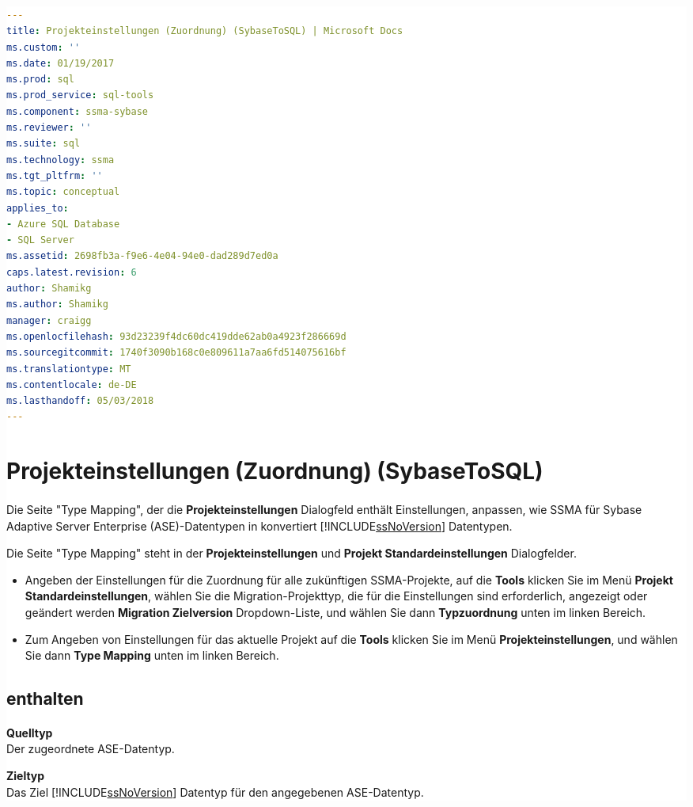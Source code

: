 ```yaml
---
title: Projekteinstellungen (Zuordnung) (SybaseToSQL) | Microsoft Docs
ms.custom: ''
ms.date: 01/19/2017
ms.prod: sql
ms.prod_service: sql-tools
ms.component: ssma-sybase
ms.reviewer: ''
ms.suite: sql
ms.technology: ssma
ms.tgt_pltfrm: ''
ms.topic: conceptual
applies_to:
- Azure SQL Database
- SQL Server
ms.assetid: 2698fb3a-f9e6-4e04-94e0-dad289d7ed0a
caps.latest.revision: 6
author: Shamikg
ms.author: Shamikg
manager: craigg
ms.openlocfilehash: 93d23239f4dc60dc419dde62ab0a4923f286669d
ms.sourcegitcommit: 1740f3090b168c0e809611a7aa6fd514075616bf
ms.translationtype: MT
ms.contentlocale: de-DE
ms.lasthandoff: 05/03/2018
---
```

# <a name="project-settings-type-mapping-sybasetosql"></a>Projekteinstellungen (Zuordnung) (SybaseToSQL)
Die Seite "Type Mapping", der die **Projekteinstellungen** Dialogfeld enthält Einstellungen, anpassen, wie SSMA für Sybase Adaptive Server Enterprise (ASE)-Datentypen in konvertiert [!INCLUDE[ssNoVersion](../../includes/ssnoversion_md.md)] Datentypen.  
  
Die Seite "Type Mapping" steht in der **Projekteinstellungen** und **Projekt Standardeinstellungen** Dialogfelder.  
  
-   Angeben der Einstellungen für die Zuordnung für alle zukünftigen SSMA-Projekte, auf die **Tools** klicken Sie im Menü **Projekt Standardeinstellungen**, wählen Sie die Migration-Projekttyp, die für die Einstellungen sind erforderlich, angezeigt oder geändert werden **Migration Zielversion** Dropdown-Liste, und wählen Sie dann **Typzuordnung** unten im linken Bereich.  
  
-   Zum Angeben von Einstellungen für das aktuelle Projekt auf die **Tools** klicken Sie im Menü **Projekteinstellungen**, und wählen Sie dann **Type Mapping** unten im linken Bereich.  
  
## <a name="options"></a>enthalten  
**Quelltyp**  
Der zugeordnete ASE-Datentyp.  
  
**Zieltyp**  
Das Ziel [!INCLUDE[ssNoVersion](../../includes/ssnoversion_md.md)] Datentyp für den angegebenen ASE-Datentyp.  
  